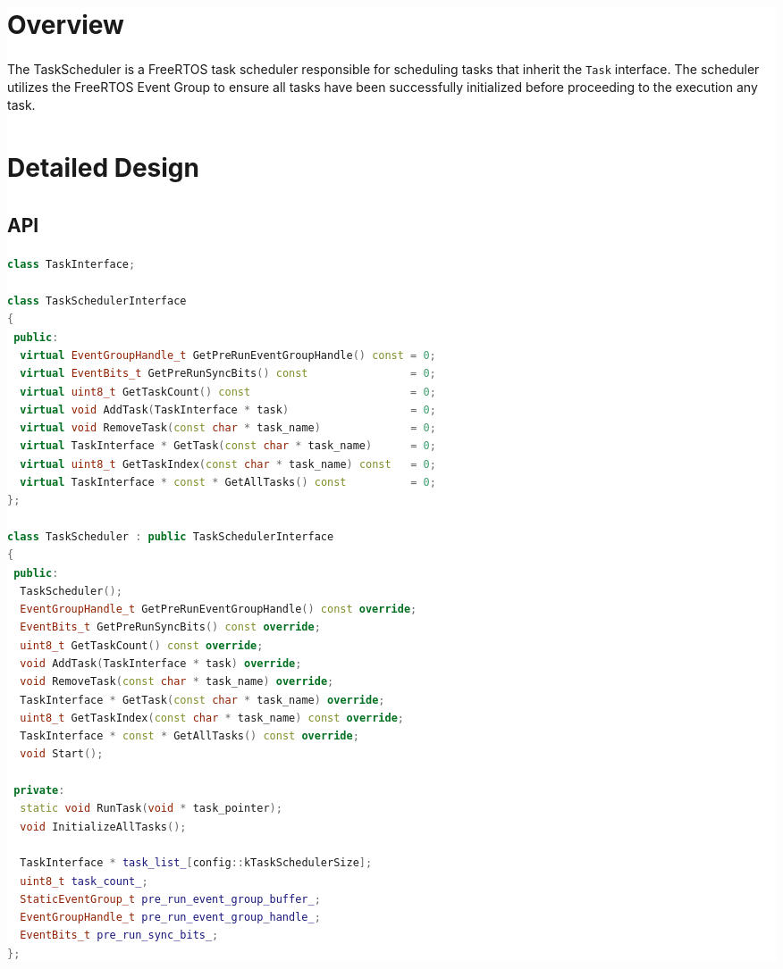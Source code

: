 # Overview
The TaskScheduler is a FreeRTOS task scheduler responsible for scheduling tasks
that inherit the `Task` interface. The scheduler utilizes the FreeRTOS Event
Group to ensure all tasks have been successfully initialized before proceeding
to the execution any task.

# Detailed Design
## API
```c++
class TaskInterface;

class TaskSchedulerInterface
{
 public:
  virtual EventGroupHandle_t GetPreRunEventGroupHandle() const = 0;
  virtual EventBits_t GetPreRunSyncBits() const                = 0;
  virtual uint8_t GetTaskCount() const                         = 0;
  virtual void AddTask(TaskInterface * task)                   = 0;
  virtual void RemoveTask(const char * task_name)              = 0;
  virtual TaskInterface * GetTask(const char * task_name)      = 0;
  virtual uint8_t GetTaskIndex(const char * task_name) const   = 0;
  virtual TaskInterface * const * GetAllTasks() const          = 0;
};

class TaskScheduler : public TaskSchedulerInterface
{
 public:
  TaskScheduler();
  EventGroupHandle_t GetPreRunEventGroupHandle() const override;
  EventBits_t GetPreRunSyncBits() const override;
  uint8_t GetTaskCount() const override;
  void AddTask(TaskInterface * task) override;
  void RemoveTask(const char * task_name) override;
  TaskInterface * GetTask(const char * task_name) override;
  uint8_t GetTaskIndex(const char * task_name) const override;
  TaskInterface * const * GetAllTasks() const override;
  void Start();

 private:
  static void RunTask(void * task_pointer);
  void InitializeAllTasks();

  TaskInterface * task_list_[config::kTaskSchedulerSize];
  uint8_t task_count_;
  StaticEventGroup_t pre_run_event_group_buffer_;
  EventGroupHandle_t pre_run_event_group_handle_;
  EventBits_t pre_run_sync_bits_;
};
```
